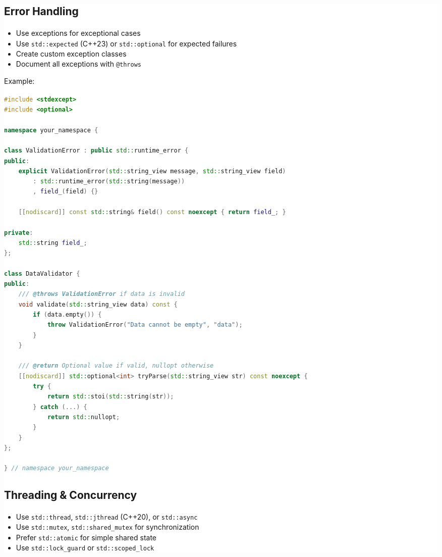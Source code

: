 ## Error Handling

- Use exceptions for exceptional cases
- Use `std::expected` (C++23) or `std::optional` for expected failures
- Create custom exception classes
- Document all exceptions with `@throws`

Example:

```cpp
#include <stdexcept>
#include <optional>

namespace your_namespace {

class ValidationError : public std::runtime_error {
public:
    explicit ValidationError(std::string_view message, std::string_view field)
        : std::runtime_error(std::string(message))
        , field_(field) {}
    
    [[nodiscard]] const std::string& field() const noexcept { return field_; }

private:
    std::string field_;
};

class DataValidator {
public:
    /// @throws ValidationError if data is invalid
    void validate(std::string_view data) const {
        if (data.empty()) {
            throw ValidationError("Data cannot be empty", "data");
        }
    }
    
    /// @return Optional value if valid, nullopt otherwise
    [[nodiscard]] std::optional<int> tryParse(std::string_view str) const noexcept {
        try {
            return std::stoi(std::string(str));
        } catch (...) {
            return std::nullopt;
        }
    }
};

} // namespace your_namespace
```

## Threading & Concurrency

- Use `std::thread`, `std::jthread` (C++20), or `std::async`
- Use `std::mutex`, `std::shared_mutex` for synchronization
- Prefer `std::atomic` for simple shared state
- Use `std::lock_guard` or `std::scoped_lock`
